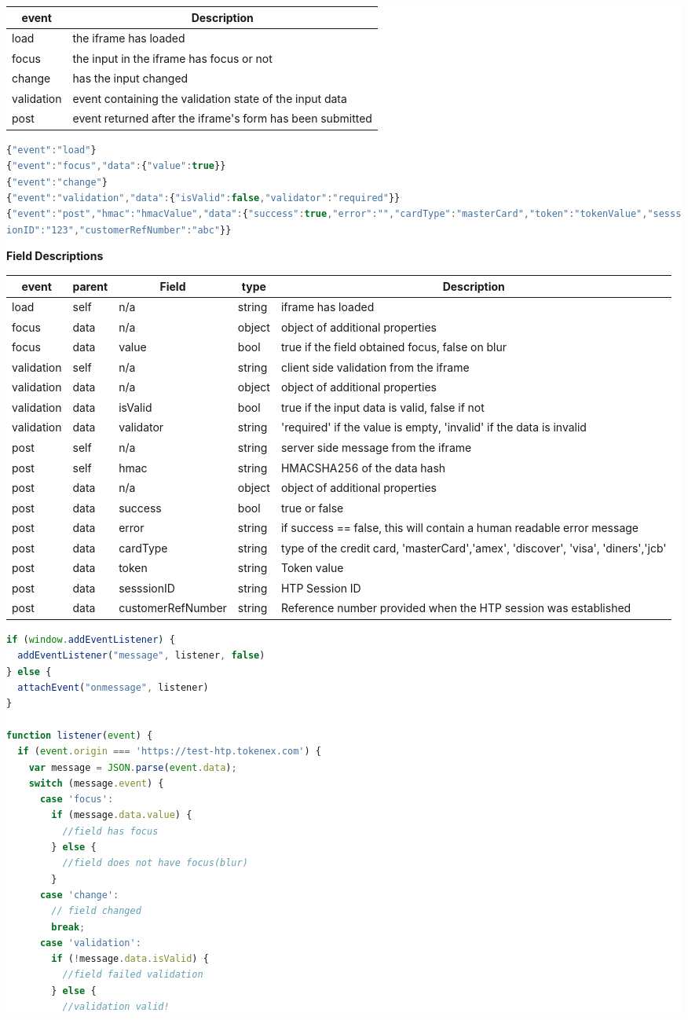event  | Description
------ | ------
load | the iframe has loaded
focus | the input in the iframe has focus or not
change | has the input changed
validation | event containing the validation state of the input data
post | event returned after the iframe's form has been submitted

```javascript
{"event":"load"}
{"event":"focus","data":{"value":true}}
{"event":"change"}
{"event":"validation","data":{"isValid":false,"validator":"required"}}
{"event":"post","hmac":"hmacValue","data":{"success":true,"error":"","cardType":"masterCard","token":"tokenValue","sesssionID":"123","customerRefNumber":"abc"}}
```
**Field Descriptions**

event  | parent | Field | type | Description
------ | ------ | ------ | ------ | ------
load | self | n/a  | string | iframe has loaded
focus | data | n/a  | object  | object of additional properties
focus | data | value | bool | true if the field obtained focus, false on blur
validation | self | n/a  |  string |client side validation from the iframe
validation | data | n/a  | object | object of additional properties
validation | data | isValid | bool |true if the input data is valid, false if not
validation | data | validator | string |'required' if the value is empty, 'invalid' if the data is invalid
post | self | n/a  | string | server side message from the iframe
post | self | hmac  | string | HMACSHA256 of the data hash
post | data | n/a  | object | object of additional properties
post | data | success | bool |true or false 
post | data | error | string |if success == false, this will contain a human readable error message
post | data | cardType | string |type of the credit card, 'masterCard','amex', 'discover', 'visa', 'diners','jcb'
post | data | token | string |Token value
post | data | sesssionID | string |HTP Session ID
post | data | customerRefNumber | string | Reference number provided when the HTP session was established

```javascript
if (window.addEventListener) {
  addEventListener("message", listener, false)
} else {
  attachEvent("onmessage", listener)
}

function listener(event) {
  if (event.origin === 'https://test-htp.tokenex.com') {
    var message = JSON.parse(event.data);
    switch (message.event) {
      case 'focus':
        if (message.data.value) {
          //field has focus
        } else {
          //field does not have focus(blur)
        }
      case 'change':
        // field changed
        break;
      case 'validation':
        if (!message.data.isValid) {
          //field failed validation
        } else {
          //validation valid!
```